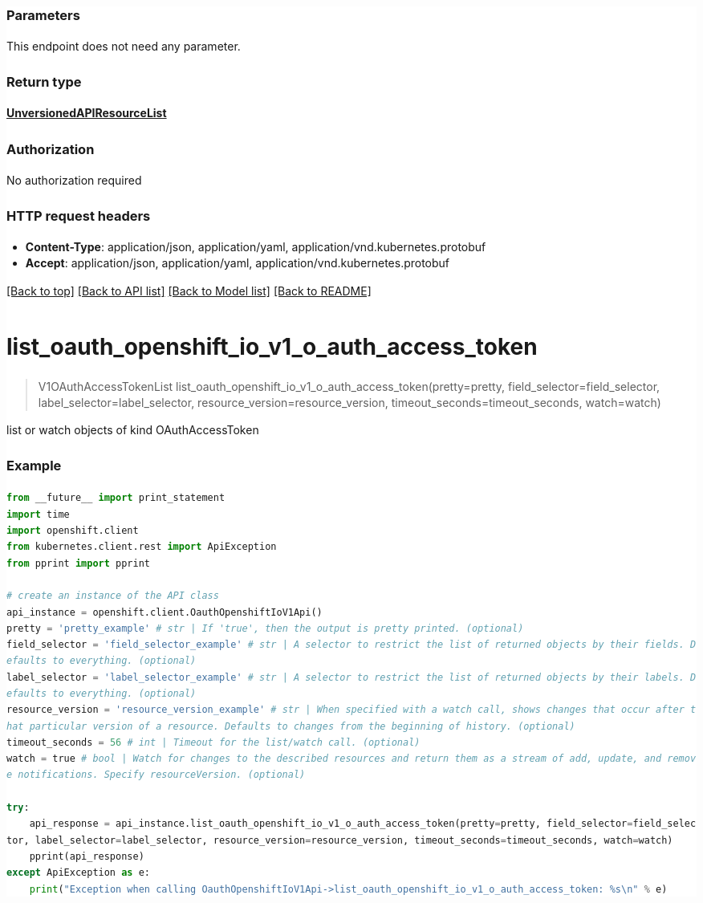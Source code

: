 
### Parameters
This endpoint does not need any parameter.

### Return type

[**UnversionedAPIResourceList**](UnversionedAPIResourceList.md)

### Authorization

No authorization required

### HTTP request headers

 - **Content-Type**: application/json, application/yaml, application/vnd.kubernetes.protobuf
 - **Accept**: application/json, application/yaml, application/vnd.kubernetes.protobuf

[[Back to top]](#) [[Back to API list]](../README.md#documentation-for-api-endpoints) [[Back to Model list]](../README.md#documentation-for-models) [[Back to README]](../README.md)

# **list_oauth_openshift_io_v1_o_auth_access_token**
> V1OAuthAccessTokenList list_oauth_openshift_io_v1_o_auth_access_token(pretty=pretty, field_selector=field_selector, label_selector=label_selector, resource_version=resource_version, timeout_seconds=timeout_seconds, watch=watch)



list or watch objects of kind OAuthAccessToken

### Example 
```python
from __future__ import print_statement
import time
import openshift.client
from kubernetes.client.rest import ApiException
from pprint import pprint

# create an instance of the API class
api_instance = openshift.client.OauthOpenshiftIoV1Api()
pretty = 'pretty_example' # str | If 'true', then the output is pretty printed. (optional)
field_selector = 'field_selector_example' # str | A selector to restrict the list of returned objects by their fields. Defaults to everything. (optional)
label_selector = 'label_selector_example' # str | A selector to restrict the list of returned objects by their labels. Defaults to everything. (optional)
resource_version = 'resource_version_example' # str | When specified with a watch call, shows changes that occur after that particular version of a resource. Defaults to changes from the beginning of history. (optional)
timeout_seconds = 56 # int | Timeout for the list/watch call. (optional)
watch = true # bool | Watch for changes to the described resources and return them as a stream of add, update, and remove notifications. Specify resourceVersion. (optional)

try: 
    api_response = api_instance.list_oauth_openshift_io_v1_o_auth_access_token(pretty=pretty, field_selector=field_selector, label_selector=label_selector, resource_version=resource_version, timeout_seconds=timeout_seconds, watch=watch)
    pprint(api_response)
except ApiException as e:
    print("Exception when calling OauthOpenshiftIoV1Api->list_oauth_openshift_io_v1_o_auth_access_token: %s\n" % e)
```
